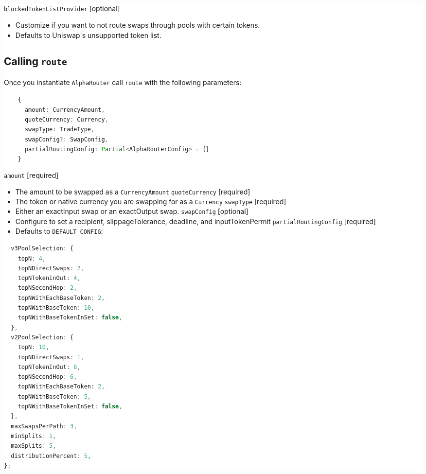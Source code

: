 `blockedTokenListProvider` [optional]
- Customize if you want to not route swaps through pools with certain tokens.
- Defaults to Uniswap's unsupported token list.


## Calling `route`

Once you instantiate `AlphaRouter` call `route` with the following parameters:
```typescript
    {
      amount: CurrencyAmount,
      quoteCurrency: Currency,
      swapType: TradeType,
      swapConfig?: SwapConfig,
      partialRoutingConfig: Partial<AlphaRouterConfig> = {}
    }
```
`amount` [required]
- The amount to be swapped as a `CurrencyAmount`
`quoteCurrency` [required]
- The token or native currency you are swapping for as a `Currency`
`swapType` [required]
- Either an exactInput swap or an exactOutput swap.
`swapConfig` [optional]
- Configure to set a recipient, slippageTolerance, deadline, and inputTokenPermit
`partialRoutingConfig` [required]
-  Defaults to `DEFAULT_CONFIG`:
```typescript
  v3PoolSelection: {
    topN: 4,
    topNDirectSwaps: 2,
    topNTokenInOut: 4,
    topNSecondHop: 2,
    topNWithEachBaseToken: 2,
    topNWithBaseToken: 10,
    topNWithBaseTokenInSet: false,
  },
  v2PoolSelection: {
    topN: 10,
    topNDirectSwaps: 1,
    topNTokenInOut: 8,
    topNSecondHop: 6,
    topNWithEachBaseToken: 2,
    topNWithBaseToken: 5,
    topNWithBaseTokenInSet: false,
  },
  maxSwapsPerPath: 3,
  minSplits: 1,
  maxSplits: 5,
  distributionPercent: 5,
};
```
